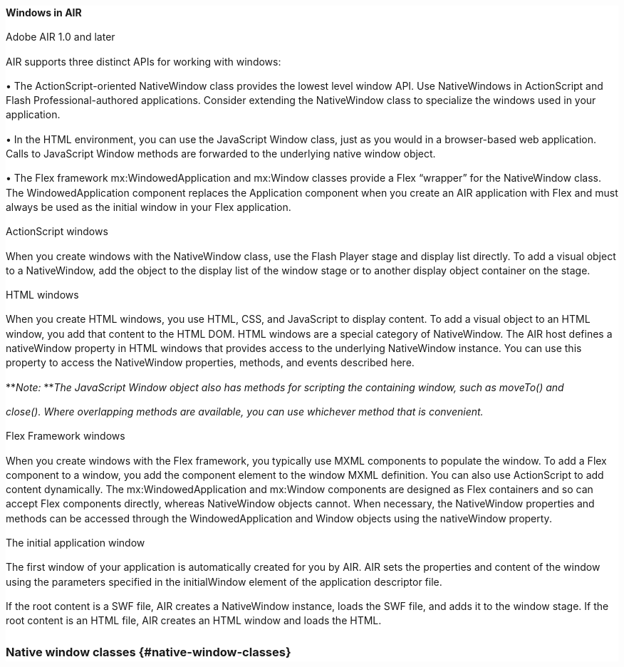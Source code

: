 **Windows in AIR**

Adobe AIR 1.0 and later

AIR supports three distinct APIs for working with windows:

• The ActionScript-oriented NativeWindow class provides the lowest level window API. Use NativeWindows in ActionScript and Flash Professional-authored applications. Consider extending the NativeWindow class to specialize the windows used in your application.

• In the HTML environment, you can use the JavaScript Window class, just as you would in a browser-based web application. Calls to JavaScript Window methods are forwarded to the underlying native window object.

• The Flex framework mx:WindowedApplication and mx:Window classes provide a Flex “wrapper” for the NativeWindow class. The WindowedApplication component replaces the Application component when you create an AIR application with Flex and must always be used as the initial window in your Flex application.

ActionScript windows

When you create windows with the NativeWindow class, use the Flash Player stage and display list directly. To add a visual object to a NativeWindow, add the object to the display list of the window stage or to another display object container on the stage.

HTML windows

When you create HTML windows, you use HTML, CSS, and JavaScript to display content. To add a visual object to an HTML window, you add that content to the HTML DOM. HTML windows are a special category of NativeWindow. The AIR host defines a nativeWindow property in HTML windows that provides access to the underlying NativeWindow instance. You can use this property to access the NativeWindow properties, methods, and events described here.

**_Note:_ **_The JavaScript Window object also has methods for scripting the containing window, such as moveTo() and_

_close(). Where overlapping methods are available, you can use whichever method that is convenient._

Flex Framework windows

When you create windows with the Flex framework, you typically use MXML components to populate the window. To add a Flex component to a window, you add the component element to the window MXML definition. You can also use ActionScript to add content dynamically. The mx:WindowedApplication and mx:Window components are designed as Flex containers and so can accept Flex components directly, whereas NativeWindow objects cannot. When necessary, the NativeWindow properties and methods can be accessed through the WindowedApplication and Window objects using the nativeWindow property.

The initial application window

The first window of your application is automatically created for you by AIR. AIR sets the properties and content of the window using the parameters specified in the initialWindow element of the application descriptor file.

If the root content is a SWF file, AIR creates a NativeWindow instance, loads the SWF file, and adds it to the window stage. If the root content is an HTML file, AIR creates an HTML window and loads the HTML.

### Native window classes {#native-window-classes}

